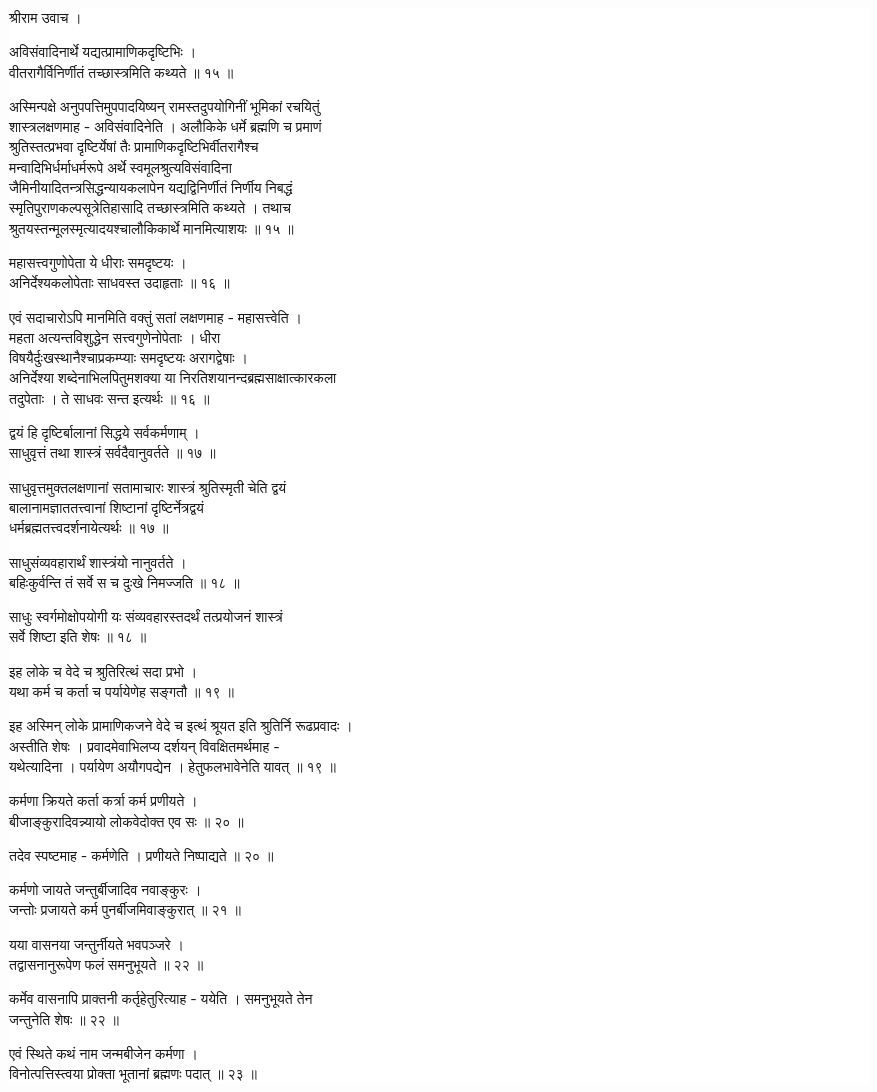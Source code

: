 श्रीराम उवाच ।  
  
अविसंवादिनार्थे यद्यत्प्रामाणिकदृष्टिभिः ।  
वीतरागैर्विनिर्णीतं तच्छास्त्रमिति कथ्यते ॥ १५ ॥  
  
अस्मिन्पक्षे अनुपपत्तिमुपपादयिष्यन् रामस्तदुपयोगिनीं भूमिकां रचयितुं   
शास्त्रलक्षणमाह - अविसंवादिनेति । अलौकिके धर्मे ब्रह्मणि च प्रमाणं   
श्रुतिस्तत्प्रभवा दृष्टिर्येषां तैः प्रामाणिकदृष्टिभिर्वीतरागैश्च   
मन्वादिभिर्धर्माधर्मरूपे अर्थे स्वमूलश्रुत्यविसंवादिना   
जैमिनीयादितन्त्रसिद्धन्यायकलापेन यद्यद्विनिर्णीतं निर्णीय निबद्धं   
स्मृतिपुराणकल्पसूत्रेतिहासादि तच्छास्त्रमिति कथ्यते । तथाच   
श्रुतयस्तन्मूलस्मृत्यादयश्चालौकिकार्थे मानमित्याशयः ॥ १५ ॥  
  
महासत्त्वगुणोपेता ये धीराः समदृष्टयः ।  
अनिर्देश्यकलोपेताः साधवस्त उदाहृताः ॥ १६ ॥  
  
एवं सदाचारोऽपि मानमिति वक्तुं सतां लक्षणमाह - महासत्त्वेति ।   
महता अत्यन्तविशुद्धेन सत्त्वगुणेनोपेताः । धीरा   
विषयैर्दुःखस्थानैश्चाप्रकम्प्याः समदृष्टयः अरागद्वेषाः ।   
अनिर्देश्या शब्देनाभिलपितुमशक्या या निरतिशयानन्दब्रह्मसाक्षात्कारकला   
तदुपेताः । ते साधवः सन्त इत्यर्थः ॥ १६ ॥  
  
द्वयं हि दृष्टिर्बालानां सिद्धये सर्वकर्मणाम् ।  
साधुवृत्तं तथा शास्त्रं सर्वदैवानुवर्तते ॥ १७ ॥  
  
साधुवृत्तमुक्तलक्षणानां सतामाचारः शास्त्रं श्रुतिस्मृती चेति द्वयं   
बालानामज्ञाततत्त्वानां शिष्टानां दृष्टिर्नेत्रद्वयं   
धर्मब्रह्मतत्त्वदर्शनायेत्यर्थः ॥ १७ ॥  
  
साधुसंव्यवहारार्थं शास्त्रंयो नानुवर्तते ।  
बहिःकुर्वन्ति तं सर्वे स च दुःखे निमज्जति ॥ १८ ॥  
  
साधुः स्वर्गमोक्षोपयोगी यः संव्यवहारस्तदर्थं तत्प्रयोजनं शास्त्रं   
सर्वे शिष्टा इति शेषः ॥ १८ ॥  
  
इह लोके च वेदे च श्रुतिरित्थं सदा प्रभो ।  
यथा कर्म च कर्ता च पर्यायेणेह सङ्गतौ ॥ १९ ॥  
  
इह अस्मिन् लोके प्रामाणिकजने वेदे च इत्थं श्रूयत इति श्रुतिर्नि रूढप्रवादः ।   
अस्तीति शेषः । प्रवादमेवाभिलप्य दर्शयन् विवक्षितमर्थमाह -   
यथेत्यादिना । पर्यायेण अयौगपद्येन । हेतुफलभावेनेति यावत् ॥ १९ ॥  
  
कर्मणा क्रियते कर्ता कर्त्रा कर्म प्रणीयते ।  
बीजाङ्कुरादिवन्न्यायो लोकवेदोक्त एव सः ॥ २० ॥  
  
तदेव स्पष्टमाह - कर्मणेति । प्रणीयते निष्पाद्यते ॥ २० ॥  
  
कर्मणो जायते जन्तुर्बीजादिव नवाङ्कुरः ।  
जन्तोः प्रजायते कर्म पुनर्बीजमिवाङ्कुरात् ॥ २१ ॥  
  
यया वासनया जन्तुर्नीयते भवपञ्जरे ।  
तद्वासनानुरूपेण फलं समनुभूयते ॥ २२ ॥  
  
कर्मेव वासनापि प्राक्तनी कर्तृहेतुरित्याह - ययेति । समनुभूयते तेन   
जन्तुनेति शेषः ॥ २२ ॥  
  
एवं स्थिते कथं नाम जन्मबीजेन कर्मणा ।  
विनोत्पत्तिस्त्वया प्रोक्ता भूतानां ब्रह्मणः पदात् ॥ २३ ॥  
  